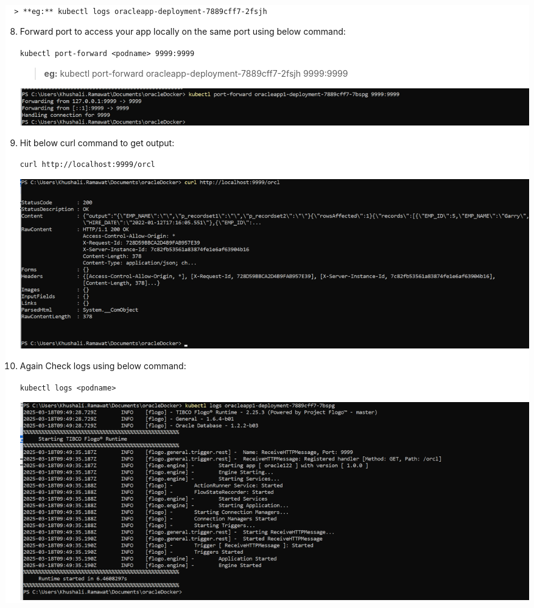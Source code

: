       > **eg:** kubectl logs oracleapp-deployment-7889cff7-2fsjh

8. Forward port to access your app locally on the same port using below command:
    
    `kubectl port-forward <podname> 9999:9999`
    
      > **eg:** kubectl port-forward oracleapp-deployment-7889cff7-2fsjh 9999:9999

    ![Port forward to 9999](../../../images/OracleDatabase/41.png)

9. Hit below curl command to get output: 
    
    `curl http://localhost:9999/orcl`

    ![Curl output](../../../images/OracleDatabase/42.png)  

10. Again Check logs using below command:
    
    `kubectl logs <podname>`

    ![Verify app logs](../../../images/OracleDatabase/43.png)
